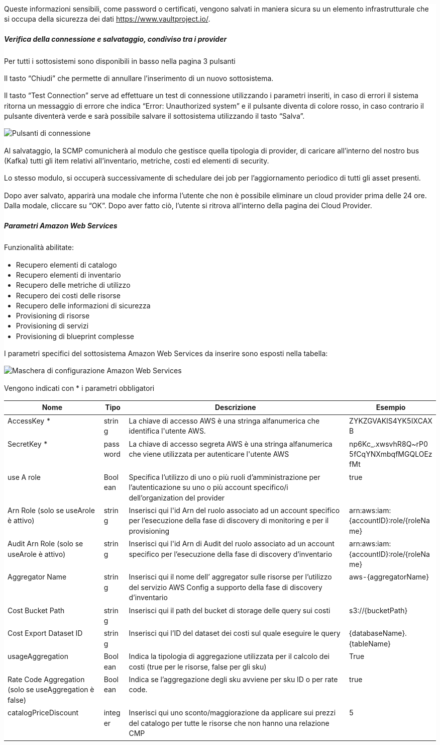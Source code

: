 Queste informazioni sensibili, come password o certificati, vengono salvati in maniera sicura su un elemento infrastrutturale che si occupa della sicurezza dei dati <https://www.vaultproject.io/>.

##### Verifica della connessione e salvataggio, condiviso tra i provider

Per tutti i sottosistemi sono disponibili in basso nella pagina 3 pulsanti

Il tasto “Chiudi” che permette di annullare l’inserimento di un nuovo sottosistema.

Il tasto “Test Connection” serve ad effettuare un test di connessione utilizzando i parametri inseriti, in caso di errori il sistema ritorna un messaggio di errore che indica “Error: Unauthorized system” e il pulsante diventa di colore rosso, in caso contrario il pulsante diventerà verde e sarà possibile salvare il sottosistema utilizzando il tasto “Salva”.

![Pulsanti di connessione](https://raw.githubusercontent.com/giammarcoPiccoliExt/me/main/images/extract/media/image58.png)

Al salvataggio, la SCMP comunicherà al modulo che gestisce quella tipologia di provider, di caricare all’interno del nostro bus (Kafka) tutti gli item relativi all’inventario, metriche, costi ed elementi di security.

Lo stesso modulo, si occuperà successivamente di schedulare dei job per l’aggiornamento periodico di tutti gli asset presenti.

Dopo aver salvato, apparirà una modale che informa l’utente che non è possibile eliminare un cloud provider prima delle 24 ore. Dalla modale, cliccare su “OK”. Dopo aver fatto ciò, l’utente si ritrova all’interno della pagina dei Cloud Provider.

##### **Parametri Amazon Web Services**

Funzionalità abilitate:

- Recupero elementi di catalogo
- Recupero elementi di inventario
- Recupero delle metriche di utilizzo
- Recupero dei costi delle risorse
- Recupero delle informazioni di sicurezza
- Provisioning di risorse
- Provisioning di servizi
- Provisioning di blueprint complesse

I parametri specifici del sottosistema Amazon Web Services da inserire sono esposti nella tabella:

![Maschera di configurazione Amazon Web Services](https://raw.githubusercontent.com/giammarcoPiccoliExt/me/main/images/extract/media/image59.png)

Vengono indicati con \* i parametri obbligatori

| **Nome** | **Tipo** | **Descrizione** | **Esempio** |
|----|----|----|----|
| AccessKey \* | string | La chiave di accesso AWS è una stringa alfanumerica che identifica l'utente AWS. | ZYKZGVAKIS4YK5IXCAXB |
| SecretKey \* | password | La chiave di accesso segreta AWS è una stringa alfanumerica che viene utilizzata per autenticare l'utente AWS | np6Kc\_.xwsvhR8Q~rP05fCqYNXmbqfMGQLOEzfMt |
| use A role | Boolean | Specifica l’utilizzo di uno o più ruoli d’amministrazione per l’autenticazione su uno o più account specifico/i dell’organization del provider | true |
| Arn Role (solo se useArole è attivo) | string | Inserisci qui l'id Arn del ruolo associato ad un account specifico per l’esecuzione della fase di discovery di monitoring e per il provisioning | arn:aws:iam:{accountID}:role/{roleName} |
| Audit Arn Role (solo se useArole è attivo) | string | Inserisci qui l'id Arn di Audit del ruolo associato ad un account specifico per l’esecuzione della fase di discovery d’inventario | arn:aws:iam:{accountID}:role/{roleName} |
| Aggregator Name | string | Inserisci qui il nome dell’ aggregator sulle risorse per l’utilizzo del servizio AWS Config a supporto della fase di discovery d’inventario | aws-{aggregatorName} |
| Cost Bucket Path | string | Inserisci qui il path del bucket di storage delle query sui costi | s3://{bucketPath} |
| Cost Export Dataset ID | string | Inserisci qui l’ID del dataset dei costi sul quale eseguire le query | {databaseName}.{tableName} |
| usageAggregation | Boolean | Indica la tipologia di aggregazione utilizzata per il calcolo dei costi (true per le risorse, false per gli sku) | True |
| Rate Code Aggregation (solo se useAggregation è false) | Boolean | Indica se l’aggregazione degli sku avviene per sku ID o per rate code. | true |
| catalogPriceDiscount | integer | Inserisci qui uno sconto/maggiorazione da applicare sui prezzi del catalogo per tutte le risorse che non hanno una relazione CMP | 5 |